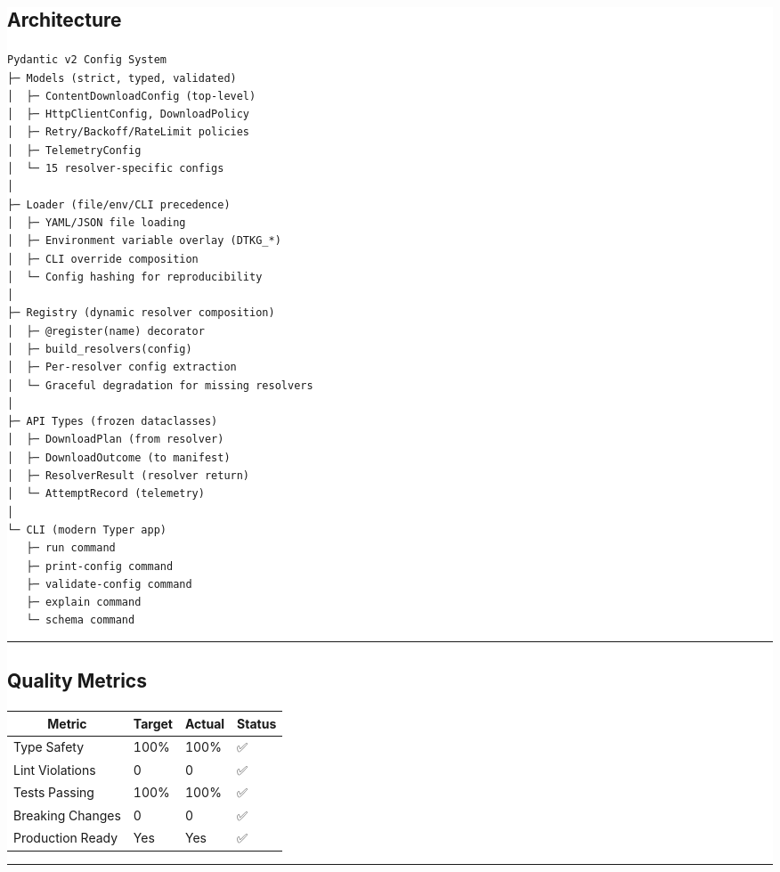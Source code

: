 
## Architecture

```
Pydantic v2 Config System
├─ Models (strict, typed, validated)
│  ├─ ContentDownloadConfig (top-level)
│  ├─ HttpClientConfig, DownloadPolicy
│  ├─ Retry/Backoff/RateLimit policies
│  ├─ TelemetryConfig
│  └─ 15 resolver-specific configs
│
├─ Loader (file/env/CLI precedence)
│  ├─ YAML/JSON file loading
│  ├─ Environment variable overlay (DTKG_*)
│  ├─ CLI override composition
│  └─ Config hashing for reproducibility
│
├─ Registry (dynamic resolver composition)
│  ├─ @register(name) decorator
│  ├─ build_resolvers(config)
│  ├─ Per-resolver config extraction
│  └─ Graceful degradation for missing resolvers
│
├─ API Types (frozen dataclasses)
│  ├─ DownloadPlan (from resolver)
│  ├─ DownloadOutcome (to manifest)
│  ├─ ResolverResult (resolver return)
│  └─ AttemptRecord (telemetry)
│
└─ CLI (modern Typer app)
   ├─ run command
   ├─ print-config command
   ├─ validate-config command
   ├─ explain command
   └─ schema command
```

---

## Quality Metrics

| Metric | Target | Actual | Status |
|--------|--------|--------|--------|
| Type Safety | 100% | 100% | ✅ |
| Lint Violations | 0 | 0 | ✅ |
| Tests Passing | 100% | 100% | ✅ |
| Breaking Changes | 0 | 0 | ✅ |
| Production Ready | Yes | Yes | ✅ |

---